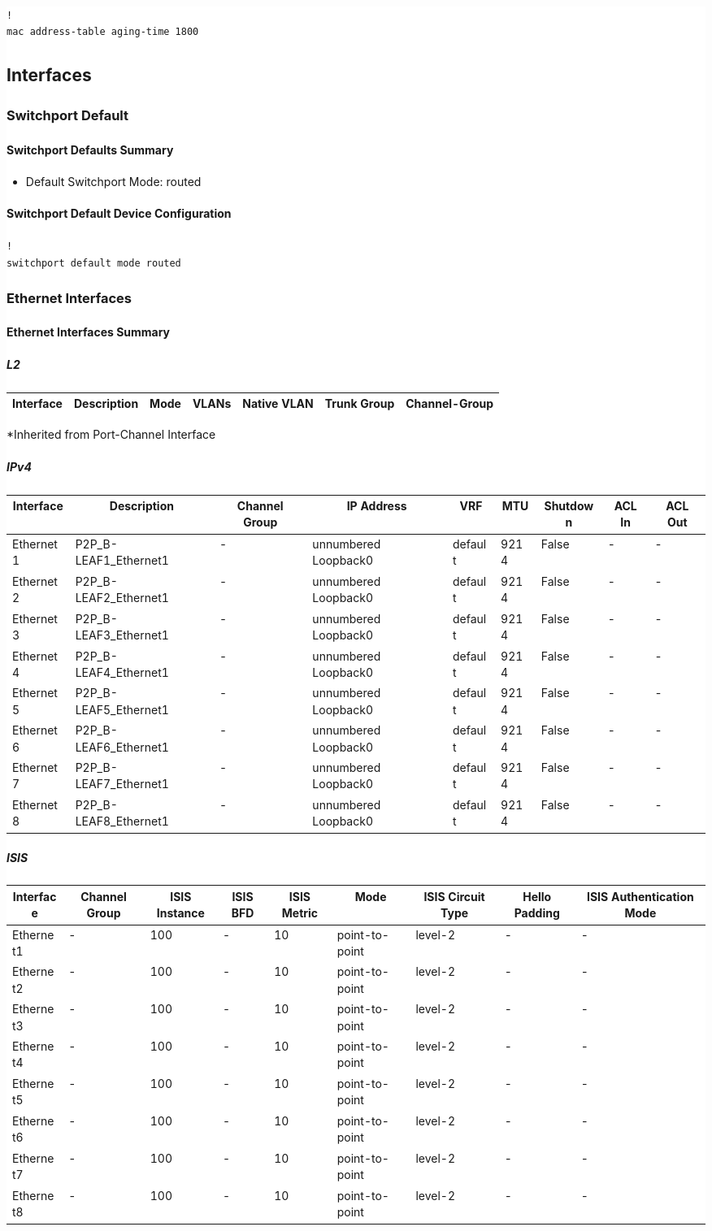 ```eos
!
mac address-table aging-time 1800
```

## Interfaces

### Switchport Default

#### Switchport Defaults Summary

- Default Switchport Mode: routed

#### Switchport Default Device Configuration

```eos
!
switchport default mode routed
```

### Ethernet Interfaces

#### Ethernet Interfaces Summary

##### L2

| Interface | Description | Mode | VLANs | Native VLAN | Trunk Group | Channel-Group |
| --------- | ----------- | ---- | ----- | ----------- | ----------- | ------------- |

*Inherited from Port-Channel Interface

##### IPv4

| Interface | Description | Channel Group | IP Address | VRF |  MTU | Shutdown | ACL In | ACL Out |
| --------- | ----------- | ------------- | ---------- | ----| ---- | -------- | ------ | ------- |
| Ethernet1 | P2P_B-LEAF1_Ethernet1 | - | unnumbered Loopback0 | default | 9214 | False | - | - |
| Ethernet2 | P2P_B-LEAF2_Ethernet1 | - | unnumbered Loopback0 | default | 9214 | False | - | - |
| Ethernet3 | P2P_B-LEAF3_Ethernet1 | - | unnumbered Loopback0 | default | 9214 | False | - | - |
| Ethernet4 | P2P_B-LEAF4_Ethernet1 | - | unnumbered Loopback0 | default | 9214 | False | - | - |
| Ethernet5 | P2P_B-LEAF5_Ethernet1 | - | unnumbered Loopback0 | default | 9214 | False | - | - |
| Ethernet6 | P2P_B-LEAF6_Ethernet1 | - | unnumbered Loopback0 | default | 9214 | False | - | - |
| Ethernet7 | P2P_B-LEAF7_Ethernet1 | - | unnumbered Loopback0 | default | 9214 | False | - | - |
| Ethernet8 | P2P_B-LEAF8_Ethernet1 | - | unnumbered Loopback0 | default | 9214 | False | - | - |

##### ISIS

| Interface | Channel Group | ISIS Instance | ISIS BFD | ISIS Metric | Mode | ISIS Circuit Type | Hello Padding | ISIS Authentication Mode |
| --------- | ------------- | ------------- | -------- | ----------- | ---- | ----------------- | ------------- | ------------------------ |
| Ethernet1 | - | 100 | - | 10 | point-to-point | level-2 | - | - |
| Ethernet2 | - | 100 | - | 10 | point-to-point | level-2 | - | - |
| Ethernet3 | - | 100 | - | 10 | point-to-point | level-2 | - | - |
| Ethernet4 | - | 100 | - | 10 | point-to-point | level-2 | - | - |
| Ethernet5 | - | 100 | - | 10 | point-to-point | level-2 | - | - |
| Ethernet6 | - | 100 | - | 10 | point-to-point | level-2 | - | - |
| Ethernet7 | - | 100 | - | 10 | point-to-point | level-2 | - | - |
| Ethernet8 | - | 100 | - | 10 | point-to-point | level-2 | - | - |
